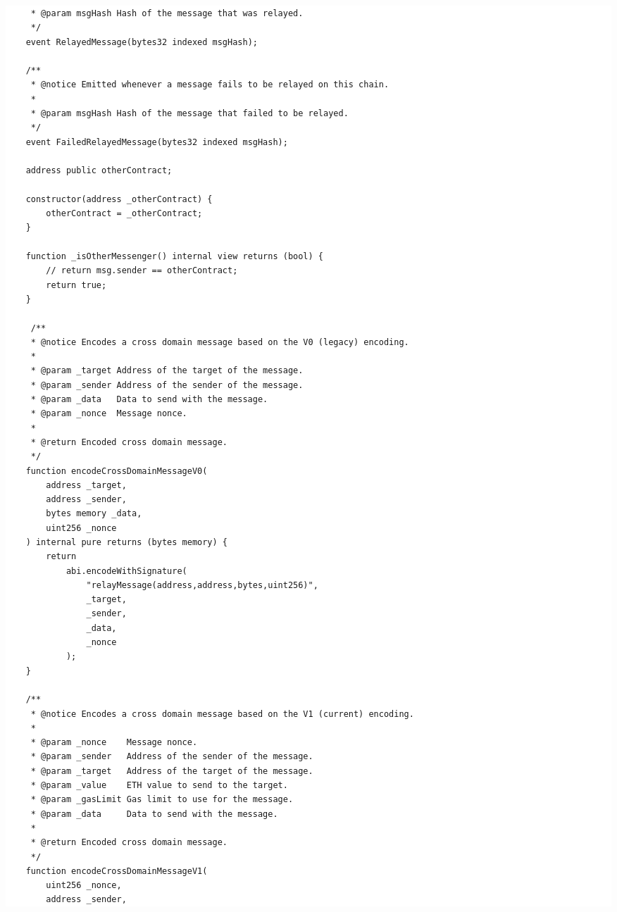 ```solidity
     * @param msgHash Hash of the message that was relayed.
     */
    event RelayedMessage(bytes32 indexed msgHash);

    /**
     * @notice Emitted whenever a message fails to be relayed on this chain.
     *
     * @param msgHash Hash of the message that failed to be relayed.
     */
    event FailedRelayedMessage(bytes32 indexed msgHash);

    address public otherContract;

    constructor(address _otherContract) {
        otherContract = _otherContract;
    }

    function _isOtherMessenger() internal view returns (bool) {
        // return msg.sender == otherContract;
        return true;
    }

     /**
     * @notice Encodes a cross domain message based on the V0 (legacy) encoding.
     *
     * @param _target Address of the target of the message.
     * @param _sender Address of the sender of the message.
     * @param _data   Data to send with the message.
     * @param _nonce  Message nonce.
     *
     * @return Encoded cross domain message.
     */
    function encodeCrossDomainMessageV0(
        address _target,
        address _sender,
        bytes memory _data,
        uint256 _nonce
    ) internal pure returns (bytes memory) {
        return
            abi.encodeWithSignature(
                "relayMessage(address,address,bytes,uint256)",
                _target,
                _sender,
                _data,
                _nonce
            );
    }

    /**
     * @notice Encodes a cross domain message based on the V1 (current) encoding.
     *
     * @param _nonce    Message nonce.
     * @param _sender   Address of the sender of the message.
     * @param _target   Address of the target of the message.
     * @param _value    ETH value to send to the target.
     * @param _gasLimit Gas limit to use for the message.
     * @param _data     Data to send with the message.
     *
     * @return Encoded cross domain message.
     */
    function encodeCrossDomainMessageV1(
        uint256 _nonce,
        address _sender,
```